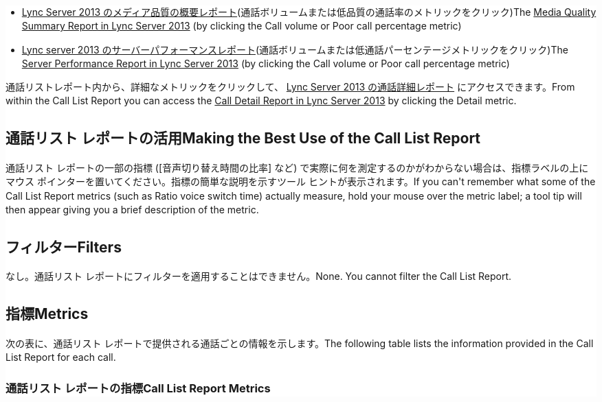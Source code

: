   - <span data-ttu-id="e9b55-125">[Lync Server 2013 のメディア品質の概要レポート](lync-server-2013-media-quality-summary-report.md)(通話ボリュームまたは低品質の通話率のメトリックをクリック)</span><span class="sxs-lookup"><span data-stu-id="e9b55-125">The [Media Quality Summary Report in Lync Server 2013](lync-server-2013-media-quality-summary-report.md) (by clicking the Call volume or Poor call percentage metric)</span></span>

  - <span data-ttu-id="e9b55-126">[Lync server 2013 のサーバーパフォーマンスレポート](lync-server-2013-server-performance-report.md)(通話ボリュームまたは低通話パーセンテージメトリックをクリック)</span><span class="sxs-lookup"><span data-stu-id="e9b55-126">The [Server Performance Report in Lync Server 2013](lync-server-2013-server-performance-report.md) (by clicking the Call volume or Poor call percentage metric)</span></span>

<span data-ttu-id="e9b55-127">通話リストレポート内から、詳細なメトリックをクリックして、 [Lync Server 2013 の通話詳細レポート](lync-server-2013-call-detail-report.md) にアクセスできます。</span><span class="sxs-lookup"><span data-stu-id="e9b55-127">From within the Call List Report you can access the [Call Detail Report in Lync Server 2013](lync-server-2013-call-detail-report.md) by clicking the Detail metric.</span></span>

</div>

<div>

## <a name="making-the-best-use-of-the-call-list-report"></a><span data-ttu-id="e9b55-128">通話リスト レポートの活用</span><span class="sxs-lookup"><span data-stu-id="e9b55-128">Making the Best Use of the Call List Report</span></span>

<span data-ttu-id="e9b55-129">通話リスト レポートの一部の指標 ([音声切り替え時間の比率] など) で実際に何を測定するのかがわからない場合は、指標ラベルの上にマウス ポインターを置いてください。指標の簡単な説明を示すツール ヒントが表示されます。</span><span class="sxs-lookup"><span data-stu-id="e9b55-129">If you can't remember what some of the Call List Report metrics (such as Ratio voice switch time) actually measure, hold your mouse over the metric label; a tool tip will then appear giving you a brief description of the metric.</span></span>

</div>

<div>

## <a name="filters"></a><span data-ttu-id="e9b55-130">フィルター</span><span class="sxs-lookup"><span data-stu-id="e9b55-130">Filters</span></span>

<span data-ttu-id="e9b55-p103">なし。通話リスト レポートにフィルターを適用することはできません。</span><span class="sxs-lookup"><span data-stu-id="e9b55-p103">None. You cannot filter the Call List Report.</span></span>

</div>

<div>

## <a name="metrics"></a><span data-ttu-id="e9b55-133">指標</span><span class="sxs-lookup"><span data-stu-id="e9b55-133">Metrics</span></span>

<span data-ttu-id="e9b55-134">次の表に、通話リスト レポートで提供される通話ごとの情報を示します。</span><span class="sxs-lookup"><span data-stu-id="e9b55-134">The following table lists the information provided in the Call List Report for each call.</span></span>

### <a name="call-list-report-metrics"></a><span data-ttu-id="e9b55-135">通話リスト レポートの指標</span><span class="sxs-lookup"><span data-stu-id="e9b55-135">Call List Report Metrics</span></span>
